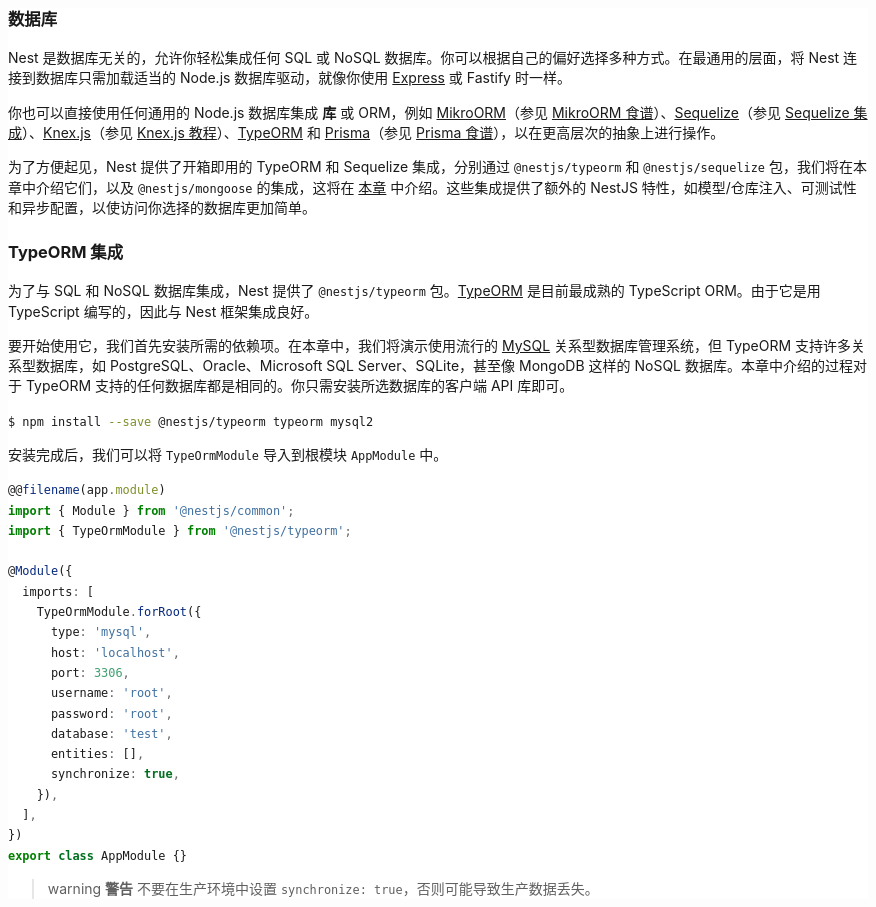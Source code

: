 ### 数据库

Nest 是数据库无关的，允许你轻松集成任何 SQL 或 NoSQL 数据库。你可以根据自己的偏好选择多种方式。在最通用的层面，将 Nest 连接到数据库只需加载适当的 Node.js 数据库驱动，就像你使用 [Express](https://expressjs.com/en/guide/database-integration.html) 或 Fastify 时一样。

你也可以直接使用任何通用的 Node.js 数据库集成 **库** 或 ORM，例如 [MikroORM](https://mikro-orm.io/)（参见 [MikroORM 食谱](/recipes/mikroorm)）、[Sequelize](https://sequelize.org/)（参见 [Sequelize 集成](/techniques/database#sequelize-integration)）、[Knex.js](https://knexjs.org/)（参见 [Knex.js 教程](https://dev.to/nestjs/build-a-nestjs-module-for-knex-js-or-other-resource-based-libraries-in-5-minutes-12an)）、[TypeORM](https://github.com/typeorm/typeorm) 和 [Prisma](https://www.github.com/prisma/prisma)（参见 [Prisma 食谱](/recipes/prisma)），以在更高层次的抽象上进行操作。

为了方便起见，Nest 提供了开箱即用的 TypeORM 和 Sequelize 集成，分别通过 `@nestjs/typeorm` 和 `@nestjs/sequelize` 包，我们将在本章中介绍它们，以及 `@nestjs/mongoose` 的集成，这将在 [本章](/techniques/mongodb) 中介绍。这些集成提供了额外的 NestJS 特性，如模型/仓库注入、可测试性和异步配置，以使访问你选择的数据库更加简单。

### TypeORM 集成

为了与 SQL 和 NoSQL 数据库集成，Nest 提供了 `@nestjs/typeorm` 包。[TypeORM](https://github.com/typeorm/typeorm) 是目前最成熟的 TypeScript ORM。由于它是用 TypeScript 编写的，因此与 Nest 框架集成良好。

要开始使用它，我们首先安装所需的依赖项。在本章中，我们将演示使用流行的 [MySQL](https://www.mysql.com/) 关系型数据库管理系统，但 TypeORM 支持许多关系型数据库，如 PostgreSQL、Oracle、Microsoft SQL Server、SQLite，甚至像 MongoDB 这样的 NoSQL 数据库。本章中介绍的过程对于 TypeORM 支持的任何数据库都是相同的。你只需安装所选数据库的客户端 API 库即可。

```bash
$ npm install --save @nestjs/typeorm typeorm mysql2
```

安装完成后，我们可以将 `TypeOrmModule` 导入到根模块 `AppModule` 中。

```typescript
@@filename(app.module)
import { Module } from '@nestjs/common';
import { TypeOrmModule } from '@nestjs/typeorm';

@Module({
  imports: [
    TypeOrmModule.forRoot({
      type: 'mysql',
      host: 'localhost',
      port: 3306,
      username: 'root',
      password: 'root',
      database: 'test',
      entities: [],
      synchronize: true,
    }),
  ],
})
export class AppModule {}
```

> warning **警告** 不要在生产环境中设置 `synchronize: true`，否则可能导致生产数据丢失。
